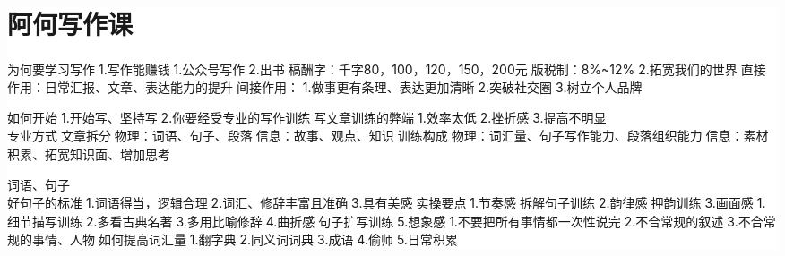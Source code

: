 # 阿何写作课




为何要学习写作
    1.写作能赚钱
        1.公众号写作
        2.出书
            稿酬字：千字80，100，120，150，200元
            版税制：8%~12%
    2.拓宽我们的世界
        直接作用：日常汇报、文章、表达能力的提升
        间接作用：
            1.做事更有条理、表达更加清晰
            2.突破社交圈
            3.树立个人品牌

如何开始
    1.开始写、坚持写
    2.你要经受专业的写作训练
        写文章训练的弊端
            1.效率太低
            2.挫折感
            3.提高不明显    
        专业方式
            文章拆分
                物理：词语、句子、段落
                信息：故事、观点、知识
            训练构成
                物理：词汇量、句子写作能力、段落组织能力
                信息：素材积累、拓宽知识面、增加思考
                

词语、句子    
    好句子的标准
        1.词语得当，逻辑合理
        2.词汇、修辞丰富且准确
        3.具有美感
    实操要点
        1.节奏感
            拆解句子训练
        2.韵律感
            押韵训练
        3.画面感
            1.细节描写训练
            2.多看古典名著
            3.多用比喻修辞
        4.曲折感
            句子扩写训练
        5.想象感
            1.不要把所有事情都一次性说完
            2.不合常规的叙述
            3.不合常规的事情、人物
    如何提高词汇量
        1.翻字典
        2.同义词词典
        3.成语
        4.偷师
        5.日常积累
        